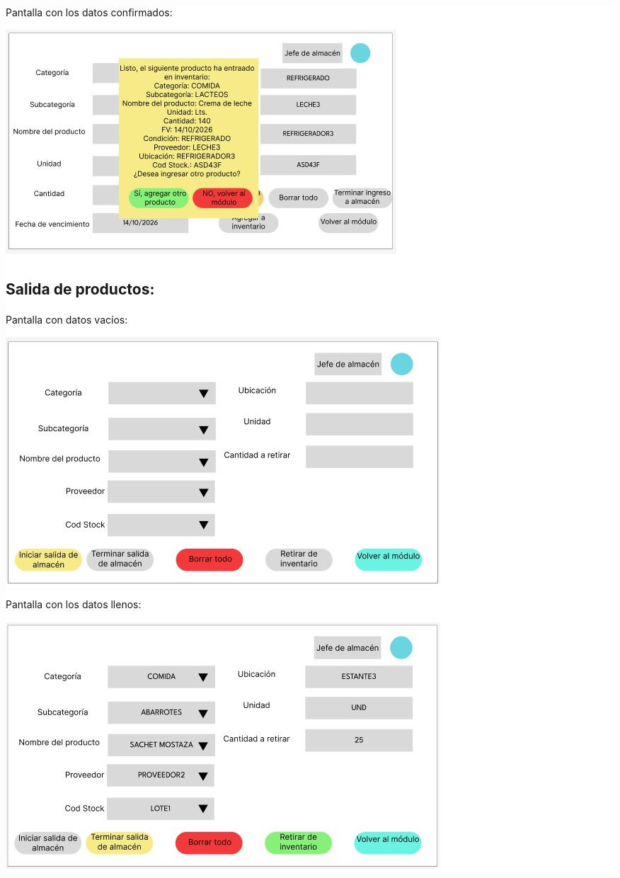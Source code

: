 Pantalla con los datos confirmados:

![alt text](image-28.png)

## Salida de productos:

Pantalla con datos vacíos:

![alt text](image-17.png)

Pantalla con los datos llenos:

![alt text](image-18.png)